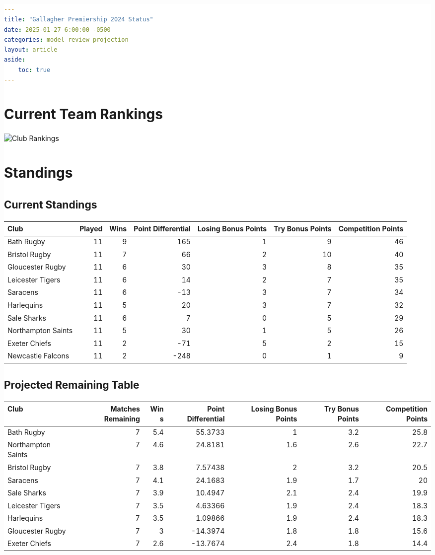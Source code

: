 ```yaml
---  
title: "Gallagher Premiership 2024 Status"  
date: 2025-01-27 6:00:00 -0500  
categories: model review projection  
layout: article  
aside:  
    toc: true  
---
```

# Current Team Rankings


![Club Rankings](plots/rankings_Gallagher-Premiership-2024.png)
# Standings

## Current Standings


| Club               |   Played |   Wins |   Point Differential |   Losing Bonus Points |   Try Bonus Points |   Competition Points |
|:-------------------|---------:|-------:|---------------------:|----------------------:|-------------------:|---------------------:|
| Bath Rugby         |       11 |      9 |                  165 |                     1 |                  9 |                   46 |
| Bristol Rugby      |       11 |      7 |                   66 |                     2 |                 10 |                   40 |
| Gloucester Rugby   |       11 |      6 |                   30 |                     3 |                  8 |                   35 |
| Leicester Tigers   |       11 |      6 |                   14 |                     2 |                  7 |                   35 |
| Saracens           |       11 |      6 |                  -13 |                     3 |                  7 |                   34 |
| Harlequins         |       11 |      5 |                   20 |                     3 |                  7 |                   32 |
| Sale Sharks        |       11 |      6 |                    7 |                     0 |                  5 |                   29 |
| Northampton Saints |       11 |      5 |                   30 |                     1 |                  5 |                   26 |
| Exeter Chiefs      |       11 |      2 |                  -71 |                     5 |                  2 |                   15 |
| Newcastle Falcons  |       11 |      2 |                 -248 |                     0 |                  1 |                    9 |



## Projected Remaining Table


| Club               |   Matches Remaining |   Wins |   Point Differential |   Losing Bonus Points |   Try Bonus Points |   Competition Points |
|:-------------------|--------------------:|-------:|---------------------:|----------------------:|-------------------:|---------------------:|
| Bath Rugby         |                   7 |    5.4 |             55.3733  |                   1   |                3.2 |                 25.8 |
| Northampton Saints |                   7 |    4.6 |             24.8181  |                   1.6 |                2.6 |                 22.7 |
| Bristol Rugby      |                   7 |    3.8 |              7.57438 |                   2   |                3.2 |                 20.5 |
| Saracens           |                   7 |    4.1 |             24.1683  |                   1.9 |                1.7 |                 20   |
| Sale Sharks        |                   7 |    3.9 |             10.4947  |                   2.1 |                2.4 |                 19.9 |
| Leicester Tigers   |                   7 |    3.5 |              4.63366 |                   1.9 |                2.4 |                 18.3 |
| Harlequins         |                   7 |    3.5 |              1.09866 |                   1.9 |                2.4 |                 18.3 |
| Gloucester Rugby   |                   7 |    3   |            -14.3974  |                   1.8 |                1.8 |                 15.6 |
| Exeter Chiefs      |                   7 |    2.6 |            -13.7674  |                   2.4 |                1.8 |                 14.4 |